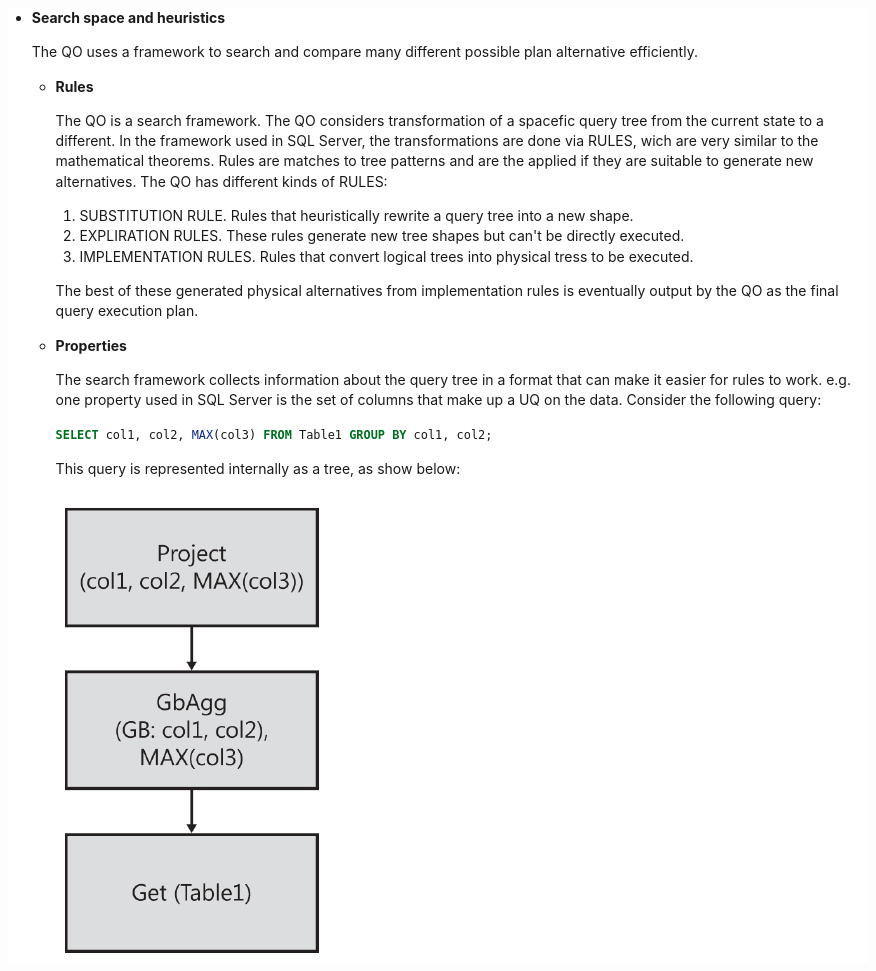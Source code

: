- **Search space and heuristics**

  The QO uses a framework to search and compare many different possible plan alternative efficiently.

    - **Rules**

      The QO is a search framework. 
      The QO considers transformation of a spacefic query tree from the current state to a different. 
      In the framework used in SQL Server, the transformations are done via RULES, wich are very similar to the mathematical theorems. Rules are matches to tree patterns and are the applied if they are suitable to generate new alternatives. The QO has different kinds of RULES:

      1. SUBSTITUTION RULE. Rules that heuristically rewrite a query tree into a new shape.
      2. EXPLIRATION RULES. These rules generate new tree shapes but can't be directly executed.
      3. IMPLEMENTATION RULES. Rules that convert logical trees into physical tress to be executed.

      The best of these generated physical alternatives from implementation rules is eventually output by the QO as the final query execution plan.

    - **Properties**

      The search framework collects information about the query tree in a format that can make it easier for rules to work. e.g. one property used in SQL Server is the set of columns that make up a UQ on the data. Consider the following query:

      ```sql
      SELECT col1, col2, MAX(col3) FROM Table1 GROUP BY col1, col2;
      ```

      This query is represented internally as a tree, as show below:

      ![alt text](image/cap11_2.png)
